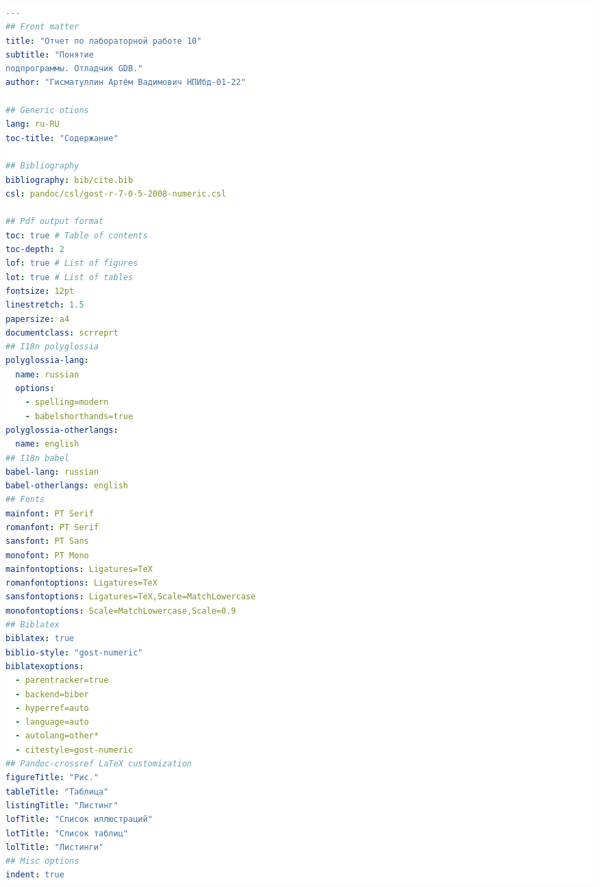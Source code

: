 ```yaml
---
## Front matter
title: "Отчет по лабораторной работе 10"
subtitle: "Понятие
подпрограммы. Отладчик GDB."
author: "Гисматуллин Артём Вадимович НПИбд-01-22"

## Generic otions
lang: ru-RU
toc-title: "Содержание"

## Bibliography
bibliography: bib/cite.bib
csl: pandoc/csl/gost-r-7-0-5-2008-numeric.csl

## Pdf output format
toc: true # Table of contents
toc-depth: 2
lof: true # List of figures
lot: true # List of tables
fontsize: 12pt
linestretch: 1.5
papersize: a4
documentclass: scrreprt
## I18n polyglossia
polyglossia-lang:
  name: russian
  options:
	- spelling=modern
	- babelshorthands=true
polyglossia-otherlangs:
  name: english
## I18n babel
babel-lang: russian
babel-otherlangs: english
## Fonts
mainfont: PT Serif
romanfont: PT Serif
sansfont: PT Sans
monofont: PT Mono
mainfontoptions: Ligatures=TeX
romanfontoptions: Ligatures=TeX
sansfontoptions: Ligatures=TeX,Scale=MatchLowercase
monofontoptions: Scale=MatchLowercase,Scale=0.9
## Biblatex
biblatex: true
biblio-style: "gost-numeric"
biblatexoptions:
  - parentracker=true
  - backend=biber
  - hyperref=auto
  - language=auto
  - autolang=other*
  - citestyle=gost-numeric
## Pandoc-crossref LaTeX customization
figureTitle: "Рис."
tableTitle: "Таблица"
listingTitle: "Листинг"
lofTitle: "Список иллюстраций"
lotTitle: "Список таблиц"
lolTitle: "Листинги"
## Misc options
indent: true
```